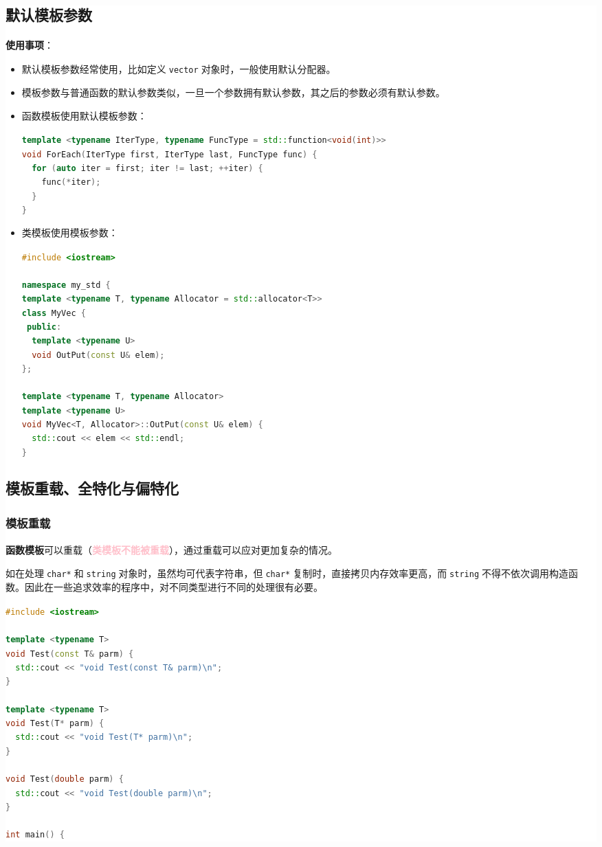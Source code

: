 ## 默认模板参数

**使用事项**：

- 默认模板参数经常使用，比如定义 `vector` 对象时，一般使用默认分配器。

- 模板参数与普通函数的默认参数类似，一旦一个参数拥有默认参数，其之后的参数必须有默认参数。

- 函数模板使用默认模板参数：

  ```c++
  template <typename IterType, typename FuncType = std::function<void(int)>>
  void ForEach(IterType first, IterType last, FuncType func) {
    for (auto iter = first; iter != last; ++iter) {
      func(*iter);
    }
  }
  ```

- 类模板使用模板参数：

  ```cpp
  #include <iostream>
  
  namespace my_std {
  template <typename T, typename Allocator = std::allocator<T>>
  class MyVec {
   public:
    template <typename U>
    void OutPut(const U& elem);
  };
  
  template <typename T, typename Allocator>
  template <typename U>
  void MyVec<T, Allocator>::OutPut(const U& elem) {
    std::cout << elem << std::endl;
  }
  ```
  

## 模板重载、全特化与偏特化

### 模板重载

**函数模板**可以重载（<span style="color:pink">**类模板不能被重载**</span>），通过重载可以应对更加复杂的情况。

如在处理 `char*` 和 `string` 对象时，虽然均可代表字符串，但 `char*` 复制时，直接拷贝内存效率更高，而 `string` 不得不依次调用构造函数。因此在一些追求效率的程序中，对不同类型进行不同的处理很有必要。

```cpp
#include <iostream>

template <typename T>
void Test(const T& parm) {
  std::cout << "void Test(const T& parm)\n";
}

template <typename T>
void Test(T* parm) {
  std::cout << "void Test(T* parm)\n";
}

void Test(double parm) {
  std::cout << "void Test(double parm)\n";
}

int main() {
```